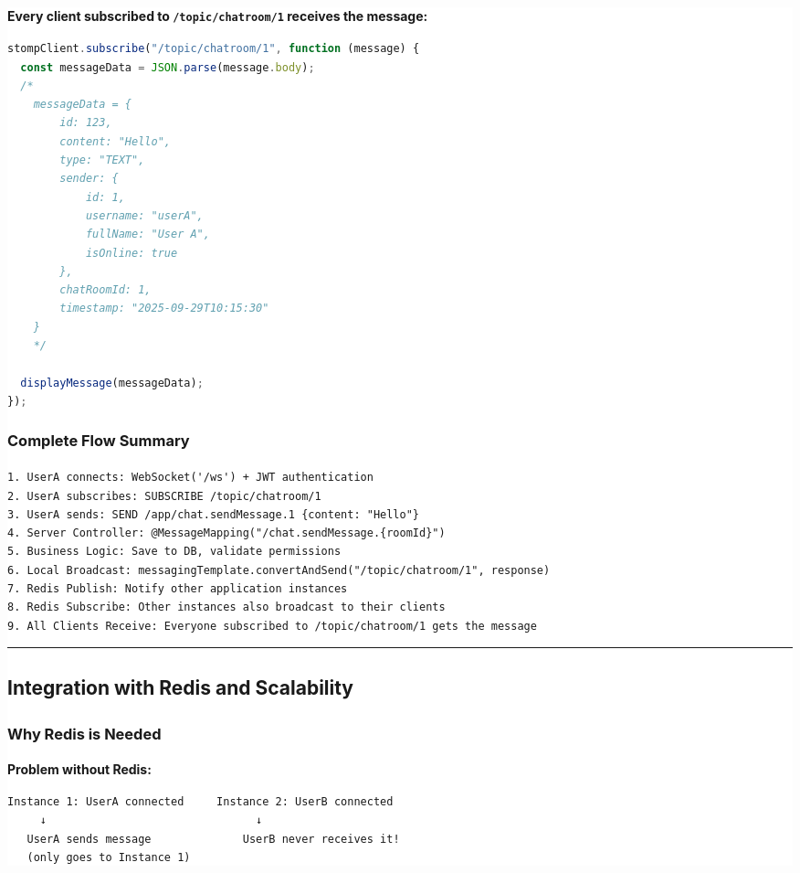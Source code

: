 **Every client subscribed to `/topic/chatroom/1` receives the message:**

```javascript
stompClient.subscribe("/topic/chatroom/1", function (message) {
  const messageData = JSON.parse(message.body);
  /*
    messageData = {
        id: 123,
        content: "Hello",
        type: "TEXT",
        sender: {
            id: 1,
            username: "userA",
            fullName: "User A",
            isOnline: true
        },
        chatRoomId: 1,
        timestamp: "2025-09-29T10:15:30"
    }
    */

  displayMessage(messageData);
});
```

### Complete Flow Summary

```
1. UserA connects: WebSocket('/ws') + JWT authentication
2. UserA subscribes: SUBSCRIBE /topic/chatroom/1
3. UserA sends: SEND /app/chat.sendMessage.1 {content: "Hello"}
4. Server Controller: @MessageMapping("/chat.sendMessage.{roomId}")
5. Business Logic: Save to DB, validate permissions
6. Local Broadcast: messagingTemplate.convertAndSend("/topic/chatroom/1", response)
7. Redis Publish: Notify other application instances
8. Redis Subscribe: Other instances also broadcast to their clients
9. All Clients Receive: Everyone subscribed to /topic/chatroom/1 gets the message
```

---

## Integration with Redis and Scalability

### Why Redis is Needed

**Problem without Redis:**

```
Instance 1: UserA connected     Instance 2: UserB connected
     ↓                                ↓
   UserA sends message              UserB never receives it!
   (only goes to Instance 1)
```
